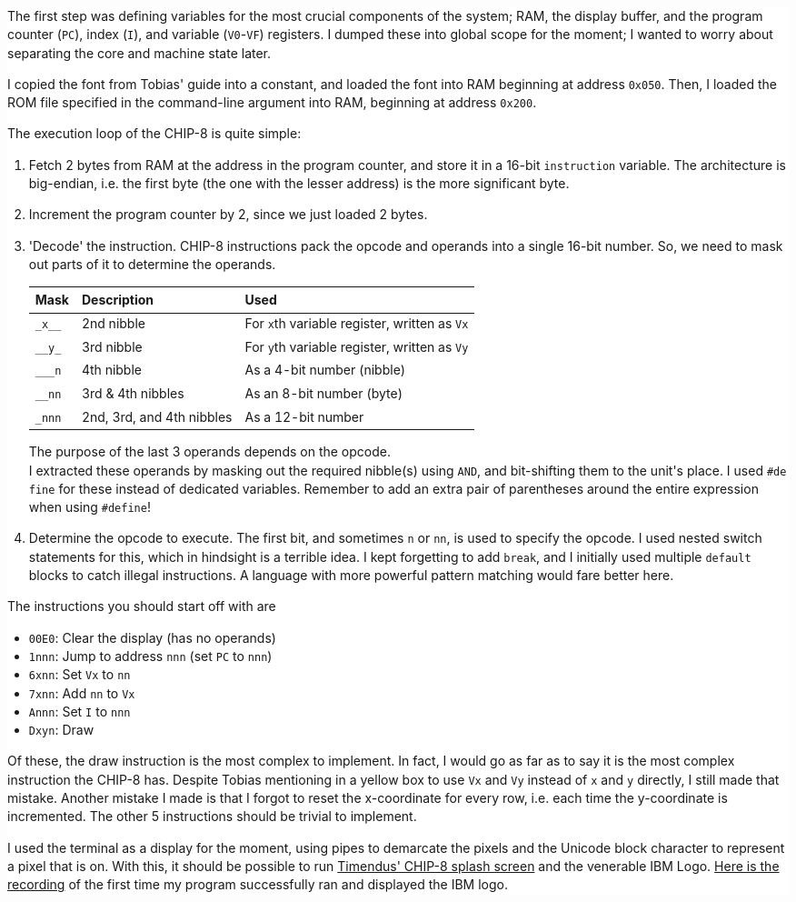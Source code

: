 The first step was defining variables for the most crucial components of the system; RAM, the display buffer, and the program counter (`PC`), index (`I`), and variable (`V0`-`VF`) registers. I dumped these into global scope for the moment; I wanted to worry about separating the core and machine state later.

I copied the font from Tobias' guide into a constant, and loaded the font into RAM beginning at address `0x050`. Then, I loaded the ROM file specified in the command-line argument into RAM, beginning at address `0x200`.

The execution loop of the CHIP-8 is quite simple:

1. Fetch 2 bytes from RAM at the address in the program counter, and store it in a 16-bit `instruction` variable. The architecture is big-endian, i.e. the first byte (the one with the lesser address) is the more significant byte.

2. Increment the program counter by 2, since we just loaded 2 bytes.

3. 'Decode' the instruction. CHIP-8 instructions pack the opcode and operands into a single 16-bit number. So, we need to mask out parts of it to determine the operands.

    | Mask   | Desc&shy;rip&shy;tion     | Used                                         |
    | ------ | ------------------------- | -------------------------------------------- |
    | `_x__` | 2nd nibble                | For `x`th variable register, written as `Vx` |
    | `__y_` | 3rd nibble                | For `y`th variable register, written as `Vy` |
    | `___n` | 4th nibble                | As a 4-bit number (nibble)                   |
    | `__nn` | 3rd & 4th nibbles         | As an 8-bit number (byte)                    |
    | `_nnn` | 2nd, 3rd, and 4th nibbles | As a 12-bit number                           |

    The purpose of the last 3 operands depends on the opcode.  
    I extracted these operands by masking out the required nibble(s) using `AND`, and bit-shifting them to the unit's place. I used `#define` for these instead of dedicated variables. Remember to add an extra pair of parentheses around the entire expression when using `#define`!

1. Determine the opcode to execute. The first bit, and sometimes `n` or `nn`, is used to specify the opcode. I used nested switch statements for this, which in hindsight is a terrible idea. I kept forgetting to add `break`, and I initially used multiple `default` blocks to catch illegal instructions. A language with more powerful pattern matching would fare better here.

The instructions you should start off with are
- `00E0`: Clear the display (has no operands)
- `1nnn`: Jump to address `nnn` (set `PC` to `nnn`)
- `6xnn`: Set `Vx` to `nn`
- `7xnn`: Add `nn` to `Vx`
- `Annn`: Set `I` to `nnn`
- `Dxyn`: Draw

Of these, the draw instruction is the most complex to implement. In fact, I would go as far as to say it is the most complex instruction the CHIP-8 has. Despite Tobias mentioning in a yellow box to use `Vx` and `Vy` instead of `x` and `y` directly, I still made that mistake. Another mistake I made is that I forgot to reset the x-coordinate for every row, i.e. each time the y-coordinate is incremented. The other 5 instructions should be trivial to implement.

I used the terminal as a display for the moment, using pipes to demarcate the pixels and the Unicode block character to represent a pixel that is on. With this, it should be possible to run [Timendus' CHIP-8 splash screen](https://github.com/Timendus/chip8-test-suite#chip-8-splash-screen) and the venerable IBM Logo. [Here is the recording](https://asciinema.org/a/698540) of the first time my program successfully ran and displayed the IBM logo.
